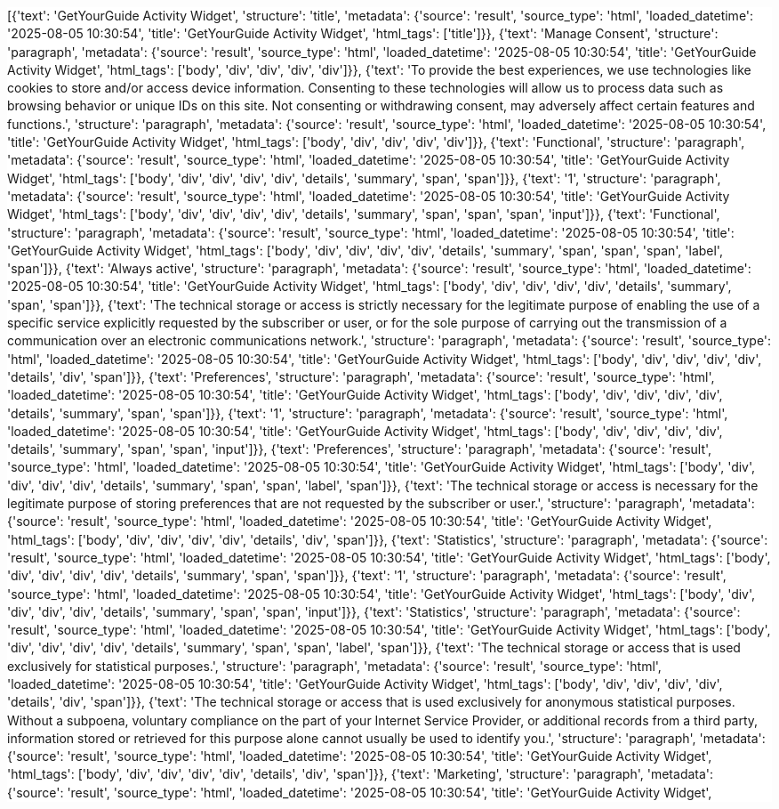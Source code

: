 [{'text': 'GetYourGuide Activity Widget', 'structure': 'title', 'metadata': {'source': 'result', 'source_type': 'html', 'loaded_datetime': '2025-08-05 10:30:54', 'title': 'GetYourGuide Activity Widget', 'html_tags': ['title']}}, {'text': 'Manage Consent', 'structure': 'paragraph', 'metadata': {'source': 'result', 'source_type': 'html', 'loaded_datetime': '2025-08-05 10:30:54', 'title': 'GetYourGuide Activity Widget', 'html_tags': ['body', 'div', 'div', 'div', 'div']}}, {'text': 'To provide the best experiences, we use technologies like cookies to store and/or access device information. Consenting to these technologies will allow us to process data such as browsing behavior or unique IDs on this site. Not consenting or withdrawing consent, may adversely affect certain features and functions.', 'structure': 'paragraph', 'metadata': {'source': 'result', 'source_type': 'html', 'loaded_datetime': '2025-08-05 10:30:54', 'title': 'GetYourGuide Activity Widget', 'html_tags': ['body', 'div', 'div', 'div', 'div']}}, {'text': 'Functional', 'structure': 'paragraph', 'metadata': {'source': 'result', 'source_type': 'html', 'loaded_datetime': '2025-08-05 10:30:54', 'title': 'GetYourGuide Activity Widget', 'html_tags': ['body', 'div', 'div', 'div', 'div', 'details', 'summary', 'span', 'span']}}, {'text': '1', 'structure': 'paragraph', 'metadata': {'source': 'result', 'source_type': 'html', 'loaded_datetime': '2025-08-05 10:30:54', 'title': 'GetYourGuide Activity Widget', 'html_tags': ['body', 'div', 'div', 'div', 'div', 'details', 'summary', 'span', 'span', 'span', 'input']}}, {'text': 'Functional', 'structure': 'paragraph', 'metadata': {'source': 'result', 'source_type': 'html', 'loaded_datetime': '2025-08-05 10:30:54', 'title': 'GetYourGuide Activity Widget', 'html_tags': ['body', 'div', 'div', 'div', 'div', 'details', 'summary', 'span', 'span', 'span', 'label', 'span']}}, {'text': 'Always active', 'structure': 'paragraph', 'metadata': {'source': 'result', 'source_type': 'html', 'loaded_datetime': '2025-08-05 10:30:54', 'title': 'GetYourGuide Activity Widget', 'html_tags': ['body', 'div', 'div', 'div', 'div', 'details', 'summary', 'span', 'span']}}, {'text': 'The technical storage or access is strictly necessary for the legitimate purpose of enabling the use of a specific service explicitly requested by the subscriber or user, or for the sole purpose of carrying out the transmission of a communication over an electronic communications network.', 'structure': 'paragraph', 'metadata': {'source': 'result', 'source_type': 'html', 'loaded_datetime': '2025-08-05 10:30:54', 'title': 'GetYourGuide Activity Widget', 'html_tags': ['body', 'div', 'div', 'div', 'div', 'details', 'div', 'span']}}, {'text': 'Preferences', 'structure': 'paragraph', 'metadata': {'source': 'result', 'source_type': 'html', 'loaded_datetime': '2025-08-05 10:30:54', 'title': 'GetYourGuide Activity Widget', 'html_tags': ['body', 'div', 'div', 'div', 'div', 'details', 'summary', 'span', 'span']}}, {'text': '1', 'structure': 'paragraph', 'metadata': {'source': 'result', 'source_type': 'html', 'loaded_datetime': '2025-08-05 10:30:54', 'title': 'GetYourGuide Activity Widget', 'html_tags': ['body', 'div', 'div', 'div', 'div', 'details', 'summary', 'span', 'span', 'input']}}, {'text': 'Preferences', 'structure': 'paragraph', 'metadata': {'source': 'result', 'source_type': 'html', 'loaded_datetime': '2025-08-05 10:30:54', 'title': 'GetYourGuide Activity Widget', 'html_tags': ['body', 'div', 'div', 'div', 'div', 'details', 'summary', 'span', 'span', 'label', 'span']}}, {'text': 'The technical storage or access is necessary for the legitimate purpose of storing preferences that are not requested by the subscriber or user.', 'structure': 'paragraph', 'metadata': {'source': 'result', 'source_type': 'html', 'loaded_datetime': '2025-08-05 10:30:54', 'title': 'GetYourGuide Activity Widget', 'html_tags': ['body', 'div', 'div', 'div', 'div', 'details', 'div', 'span']}}, {'text': 'Statistics', 'structure': 'paragraph', 'metadata': {'source': 'result', 'source_type': 'html', 'loaded_datetime': '2025-08-05 10:30:54', 'title': 'GetYourGuide Activity Widget', 'html_tags': ['body', 'div', 'div', 'div', 'div', 'details', 'summary', 'span', 'span']}}, {'text': '1', 'structure': 'paragraph', 'metadata': {'source': 'result', 'source_type': 'html', 'loaded_datetime': '2025-08-05 10:30:54', 'title': 'GetYourGuide Activity Widget', 'html_tags': ['body', 'div', 'div', 'div', 'div', 'details', 'summary', 'span', 'span', 'input']}}, {'text': 'Statistics', 'structure': 'paragraph', 'metadata': {'source': 'result', 'source_type': 'html', 'loaded_datetime': '2025-08-05 10:30:54', 'title': 'GetYourGuide Activity Widget', 'html_tags': ['body', 'div', 'div', 'div', 'div', 'details', 'summary', 'span', 'span', 'label', 'span']}}, {'text': 'The technical storage or access that is used exclusively for statistical purposes.', 'structure': 'paragraph', 'metadata': {'source': 'result', 'source_type': 'html', 'loaded_datetime': '2025-08-05 10:30:54', 'title': 'GetYourGuide Activity Widget', 'html_tags': ['body', 'div', 'div', 'div', 'div', 'details', 'div', 'span']}}, {'text': 'The technical storage or access that is used exclusively for anonymous statistical purposes. Without a subpoena, voluntary compliance on the part of your Internet Service Provider, or additional records from a third party, information stored or retrieved for this purpose alone cannot usually be used to identify you.', 'structure': 'paragraph', 'metadata': {'source': 'result', 'source_type': 'html', 'loaded_datetime': '2025-08-05 10:30:54', 'title': 'GetYourGuide Activity Widget', 'html_tags': ['body', 'div', 'div', 'div', 'div', 'details', 'div', 'span']}}, {'text': 'Marketing', 'structure': 'paragraph', 'metadata': {'source': 'result', 'source_type': 'html', 'loaded_datetime': '2025-08-05 10:30:54', 'title': 'GetYourGuide Activity Widget',